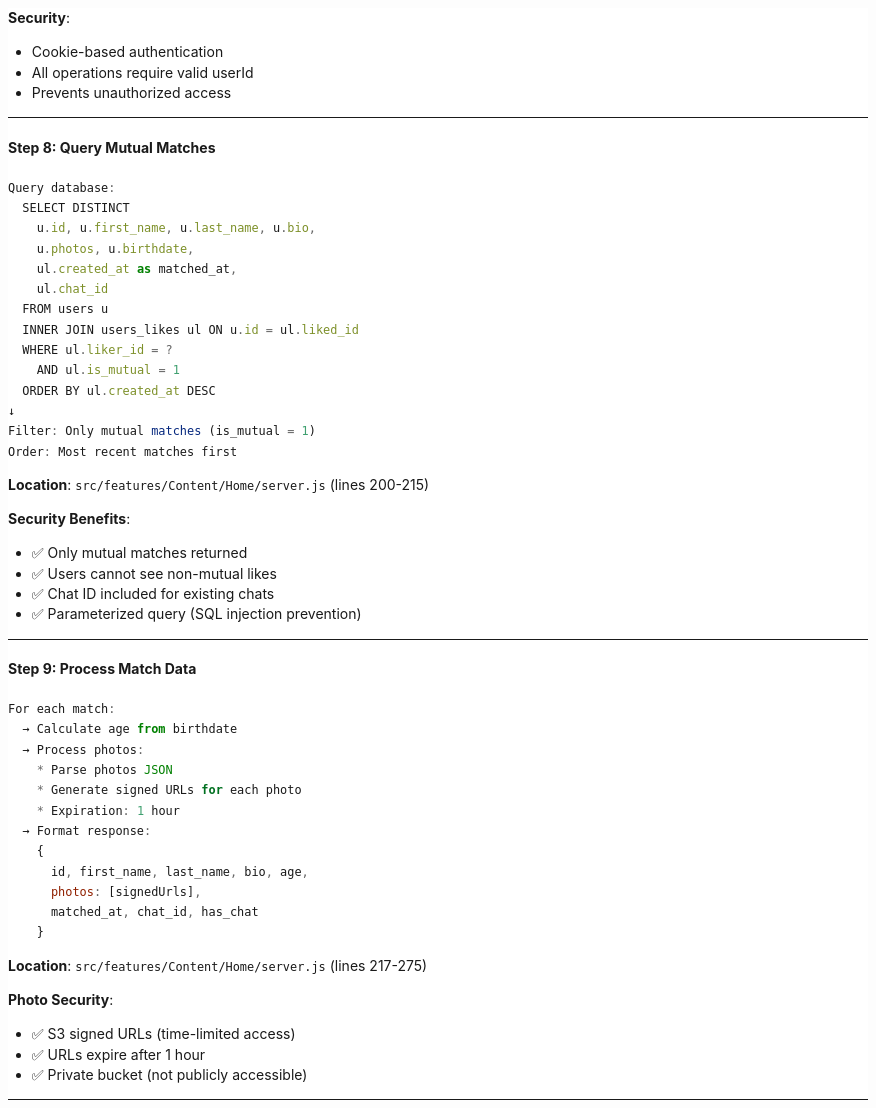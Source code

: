**Security**: 
- Cookie-based authentication
- All operations require valid userId
- Prevents unauthorized access

---

#### Step 8: Query Mutual Matches
```javascript
Query database:
  SELECT DISTINCT
    u.id, u.first_name, u.last_name, u.bio,
    u.photos, u.birthdate,
    ul.created_at as matched_at,
    ul.chat_id
  FROM users u
  INNER JOIN users_likes ul ON u.id = ul.liked_id
  WHERE ul.liker_id = ?
    AND ul.is_mutual = 1
  ORDER BY ul.created_at DESC
↓
Filter: Only mutual matches (is_mutual = 1)
Order: Most recent matches first
```

**Location**: `src/features/Content/Home/server.js` (lines 200-215)

**Security Benefits**: 
- ✅ Only mutual matches returned
- ✅ Users cannot see non-mutual likes
- ✅ Chat ID included for existing chats
- ✅ Parameterized query (SQL injection prevention)

---

#### Step 9: Process Match Data
```javascript
For each match:
  → Calculate age from birthdate
  → Process photos:
    * Parse photos JSON
    * Generate signed URLs for each photo
    * Expiration: 1 hour
  → Format response:
    {
      id, first_name, last_name, bio, age,
      photos: [signedUrls],
      matched_at, chat_id, has_chat
    }
```

**Location**: `src/features/Content/Home/server.js` (lines 217-275)

**Photo Security**: 
- ✅ S3 signed URLs (time-limited access)
- ✅ URLs expire after 1 hour
- ✅ Private bucket (not publicly accessible)

---